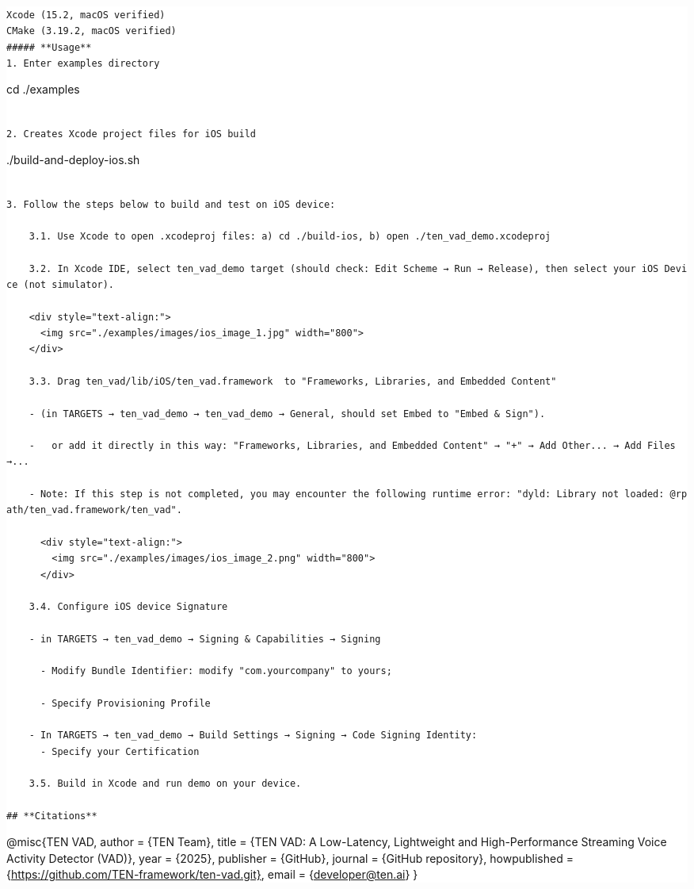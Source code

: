 ```
Xcode (15.2, macOS verified)
CMake (3.19.2, macOS verified)
##### **Usage**
1. Enter examples directory
```
cd ./examples
```

2. Creates Xcode project files for iOS build
```
./build-and-deploy-ios.sh
```

3. Follow the steps below to build and test on iOS device:

    3.1. Use Xcode to open .xcodeproj files: a) cd ./build-ios, b) open ./ten_vad_demo.xcodeproj

    3.2. In Xcode IDE, select ten_vad_demo target (should check: Edit Scheme → Run → Release), then select your iOS Device (not simulator).

    <div style="text-align:">
      <img src="./examples/images/ios_image_1.jpg" width="800">
    </div>

    3.3. Drag ten_vad/lib/iOS/ten_vad.framework  to "Frameworks, Libraries, and Embedded Content"

    - (in TARGETS → ten_vad_demo → ten_vad_demo → General, should set Embed to "Embed & Sign").

    -   or add it directly in this way: "Frameworks, Libraries, and Embedded Content" → "+" → Add Other... → Add Files →...  

    - Note: If this step is not completed, you may encounter the following runtime error: "dyld: Library not loaded: @rpath/ten_vad.framework/ten_vad".

      <div style="text-align:">
        <img src="./examples/images/ios_image_2.png" width="800">
      </div>

    3.4. Configure iOS device Signature

    - in TARGETS → ten_vad_demo → Signing & Capabilities → Signing

      - Modify Bundle Identifier: modify "com.yourcompany" to yours;

      - Specify Provisioning Profile

    - In TARGETS → ten_vad_demo → Build Settings → Signing → Code Signing Identity:
      - Specify your Certification

    3.5. Build in Xcode and run demo on your device.

## **Citations**
```
@misc{TEN VAD,
  author = {TEN Team},
  title = {TEN VAD: A Low-Latency, Lightweight and High-Performance Streaming Voice Activity Detector (VAD)},
  year = {2025},
  publisher = {GitHub},
  journal = {GitHub repository},
  howpublished = {https://github.com/TEN-framework/ten-vad.git},
  email = {developer@ten.ai}
}
```
```